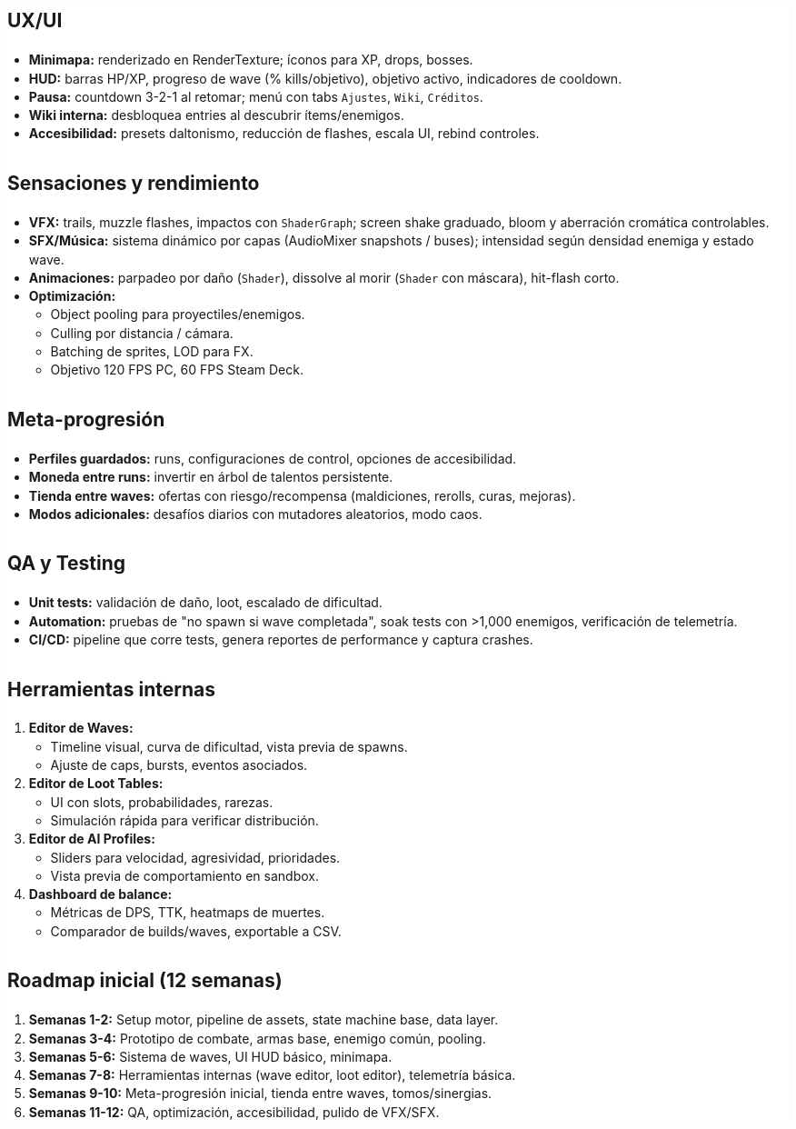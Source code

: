 ## UX/UI
- **Minimapa:** renderizado en RenderTexture; íconos para XP, drops, bosses.
- **HUD:** barras HP/XP, progreso de wave (% kills/objetivo), objetivo activo, indicadores de cooldown.
- **Pausa:** countdown 3-2-1 al retomar; menú con tabs `Ajustes`, `Wiki`, `Créditos`.
- **Wiki interna:** desbloquea entries al descubrir ítems/enemigos.
- **Accesibilidad:** presets daltonismo, reducción de flashes, escala UI, rebind controles.

## Sensaciones y rendimiento
- **VFX:** trails, muzzle flashes, impactos con `ShaderGraph`; screen shake graduado, bloom y aberración cromática controlables.
- **SFX/Música:** sistema dinámico por capas (AudioMixer snapshots / buses); intensidad según densidad enemiga y estado wave.
- **Animaciones:** parpadeo por daño (`Shader`), dissolve al morir (`Shader` con máscara), hit-flash corto.
- **Optimización:**
  - Object pooling para proyectiles/enemigos.
  - Culling por distancia / cámara.
  - Batching de sprites, LOD para FX.
  - Objetivo 120 FPS PC, 60 FPS Steam Deck.

## Meta-progresión
- **Perfiles guardados:** runs, configuraciones de control, opciones de accesibilidad.
- **Moneda entre runs:** invertir en árbol de talentos persistente.
- **Tienda entre waves:** ofertas con riesgo/recompensa (maldiciones, rerolls, curas, mejoras).
- **Modos adicionales:** desafíos diarios con mutadores aleatorios, modo caos.

## QA y Testing
- **Unit tests:** validación de daño, loot, escalado de dificultad.
- **Automation:** pruebas de "no spawn si wave completada", soak tests con >1,000 enemigos, verificación de telemetría.
- **CI/CD:** pipeline que corre tests, genera reportes de performance y captura crashes.

## Herramientas internas
1. **Editor de Waves:**
   - Timeline visual, curva de dificultad, vista previa de spawns.
   - Ajuste de caps, bursts, eventos asociados.
2. **Editor de Loot Tables:**
   - UI con slots, probabilidades, rarezas.
   - Simulación rápida para verificar distribución.
3. **Editor de AI Profiles:**
   - Sliders para velocidad, agresividad, prioridades.
   - Vista previa de comportamiento en sandbox.
4. **Dashboard de balance:**
   - Métricas de DPS, TTK, heatmaps de muertes.
   - Comparador de builds/waves, exportable a CSV.

## Roadmap inicial (12 semanas)
1. **Semanas 1-2:** Setup motor, pipeline de assets, state machine base, data layer.
2. **Semanas 3-4:** Prototipo de combate, armas base, enemigo común, pooling.
3. **Semanas 5-6:** Sistema de waves, UI HUD básico, minimapa.
4. **Semanas 7-8:** Herramientas internas (wave editor, loot editor), telemetría básica.
5. **Semanas 9-10:** Meta-progresión inicial, tienda entre waves, tomos/sinergias.
6. **Semanas 11-12:** QA, optimización, accesibilidad, pulido de VFX/SFX.
